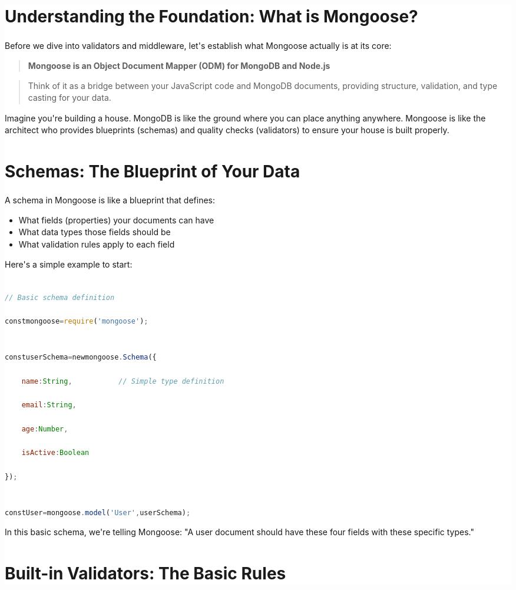 # Understanding the Foundation: What is Mongoose?

Before we dive into validators and middleware, let's establish what Mongoose actually is at its core:

> **Mongoose is an Object Document Mapper (ODM) for MongoDB and Node.js**

> Think of it as a bridge between your JavaScript code and MongoDB documents, providing structure, validation, and type casting for your data.

Imagine you're building a house. MongoDB is like the ground where you can place anything anywhere. Mongoose is like the architect who provides blueprints (schemas) and quality checks (validators) to ensure your house is built properly.

# Schemas: The Blueprint of Your Data

A schema in Mongoose is like a blueprint that defines:

* What fields (properties) your documents can have
* What data types those fields should be
* What validation rules apply to each field

Here's a simple example to start:

```javascript

// Basic schema definition

constmongoose=require('mongoose');


constuserSchema=newmongoose.Schema({

    name:String,           // Simple type definition

    email:String,

    age:Number,

    isActive:Boolean

});


constUser=mongoose.model('User',userSchema);

```

In this basic schema, we're telling Mongoose: "A user document should have these four fields with these specific types."

# Built-in Validators: The Basic Rules
